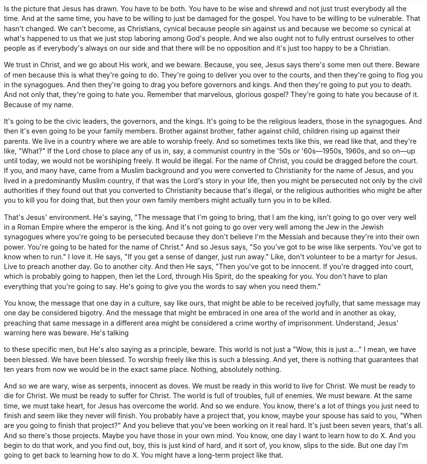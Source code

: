 Is the picture that Jesus has drawn. You have to be both. You have to be wise and shrewd and not just trust everybody all the time. And at the same time, you have to be willing to just be damaged for the gospel. You have to be willing to be vulnerable. That hasn't changed. We can't become, as Christians, cynical because people sin against us and because we become so cynical at what's happened to us that we just stop laboring among God's people. And we also ought not to fully entrust ourselves to other people as if everybody's always on our side and that there will be no opposition and it's just too happy to be a Christian. 

We trust in Christ, and we go about His work, and we beware. Because, you see, Jesus says there's some men out there. Beware of men because this is what they're going to do. They're going to deliver you over to the courts, and then they're going to flog you in the synagogues. And then they're going to drag you before governors and kings. And then they're going to put you to death. And not only that, they're going to hate you. Remember that marvelous, glorious gospel? They're going to hate you because of it. Because of my name. 

It's going to be the civic leaders, the governors, and the kings. It's going to be the religious leaders, those in the synagogues. And then it's even going to be your family members. Brother against brother, father against child, children rising up against their parents. We live in a country where we are able to worship freely. And so sometimes texts like this, we read like that, and they're like, "What?" If the Lord chose to place any of us in, say, a communist country in the '50s or '60s—1950s, 1960s, and so on—up until today, we would not be worshiping freely. It would be illegal. For the name of Christ, you could be dragged before the court. If you, and many have, came from a Muslim background and you were converted to Christianity for the name of Jesus, and you lived in a predominantly Muslim country, if that was the Lord's story in your life, then you might be persecuted not only by the civil authorities if they found out that you converted to Christianity because that's illegal, or the religious authorities who might be after you to kill you for doing that, but then your own family members might actually turn you in to be killed. 

That's Jesus' environment. He's saying, "The message that I'm going to bring, that I am the king, isn't going to go over very well in a Roman Empire where the emperor is the king. And it's not going to go over very well among the Jew in the Jewish synagogues where you're going to be persecuted because they don't believe I'm the Messiah and because they're into their own power. You're going to be hated for the name of Christ." And so Jesus says, "So you've got to be wise like serpents. You've got to know when to run." I love it. He says, "If you get a sense of danger, just run away." Like, don't volunteer to be a martyr for Jesus. Live to preach another day. Go to another city. And then He says, "Then you've got to be innocent. If you're dragged into court, which is probably going to happen, then let the Lord, through His Spirit, do the speaking for you. You don't have to plan everything that you're going to say. He's going to give you the words to say when you need them."

You know, the message that one day in a culture, say like ours, that might be able to be received joyfully, that same message may one day be considered bigotry. And the message that might be embraced in one area of the world and in another as okay, preaching that same message in a different area might be considered a crime worthy of imprisonment. Understand, Jesus' warning here was beware. He's talking

 to these specific men, but He's also saying as a principle, beware. This world is not just a "Wow, this is just a..." I mean, we have been blessed. We have been blessed. To worship freely like this is such a blessing. And yet, there is nothing that guarantees that ten years from now we would be in the exact same place. Nothing, absolutely nothing. 

And so we are wary, wise as serpents, innocent as doves. We must be ready in this world to live for Christ. We must be ready to die for Christ. We must be ready to suffer for Christ. The world is full of troubles, full of enemies. We must beware. At the same time, we must take heart, for Jesus has overcome the world. And so we endure. You know, there's a lot of things you just need to finish and seem like they never will finish. You probably have a project that, you know, maybe your spouse has said to you, "When are you going to finish that project?" And you believe that you've been working on it real hard. It's just been seven years, that's all. And so there's those projects. Maybe you have those in your own mind. You know, one day I want to learn how to do X. And you begin to do that work, and you find out, boy, this is just kind of hard, and it sort of, you know, slips to the side. But one day I'm going to get back to learning how to do X. You might have a long-term project like that.
